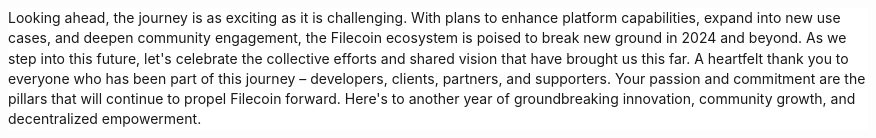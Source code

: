 Looking ahead, the journey is as exciting as it is challenging. With plans to enhance platform capabilities, expand into new use cases, and deepen community engagement, the Filecoin ecosystem is poised to break new ground in 2024 and beyond. As we step into this future, let's celebrate the collective efforts and shared vision that have brought us this far. A heartfelt thank you to everyone who has been part of this journey – developers, clients, partners, and supporters. Your passion and commitment are the pillars that will continue to propel Filecoin forward. Here's to another year of groundbreaking innovation, community growth, and decentralized empowerment.
